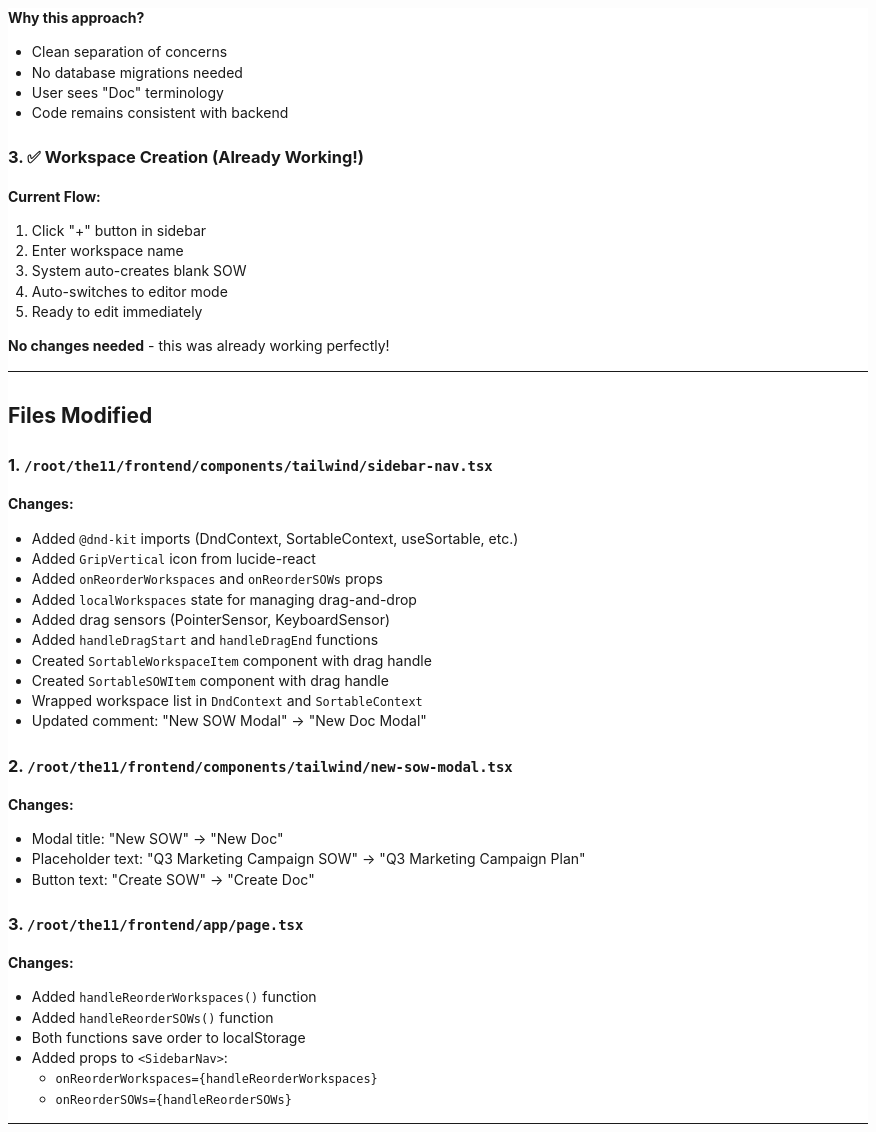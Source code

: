 **Why this approach?**
- Clean separation of concerns
- No database migrations needed
- User sees "Doc" terminology
- Code remains consistent with backend

### 3. ✅ Workspace Creation (Already Working!)

**Current Flow:**
1. Click "+" button in sidebar
2. Enter workspace name
3. System auto-creates blank SOW
4. Auto-switches to editor mode
5. Ready to edit immediately

**No changes needed** - this was already working perfectly!

---

## Files Modified

### 1. `/root/the11/frontend/components/tailwind/sidebar-nav.tsx`
**Changes:**
- Added `@dnd-kit` imports (DndContext, SortableContext, useSortable, etc.)
- Added `GripVertical` icon from lucide-react
- Added `onReorderWorkspaces` and `onReorderSOWs` props
- Added `localWorkspaces` state for managing drag-and-drop
- Added drag sensors (PointerSensor, KeyboardSensor)
- Added `handleDragStart` and `handleDragEnd` functions
- Created `SortableWorkspaceItem` component with drag handle
- Created `SortableSOWItem` component with drag handle
- Wrapped workspace list in `DndContext` and `SortableContext`
- Updated comment: "New SOW Modal" → "New Doc Modal"

### 2. `/root/the11/frontend/components/tailwind/new-sow-modal.tsx`
**Changes:**
- Modal title: "New SOW" → "New Doc"
- Placeholder text: "Q3 Marketing Campaign SOW" → "Q3 Marketing Campaign Plan"
- Button text: "Create SOW" → "Create Doc"

### 3. `/root/the11/frontend/app/page.tsx`
**Changes:**
- Added `handleReorderWorkspaces()` function
- Added `handleReorderSOWs()` function
- Both functions save order to localStorage
- Added props to `<SidebarNav>`:
  - `onReorderWorkspaces={handleReorderWorkspaces}`
  - `onReorderSOWs={handleReorderSOWs}`

---